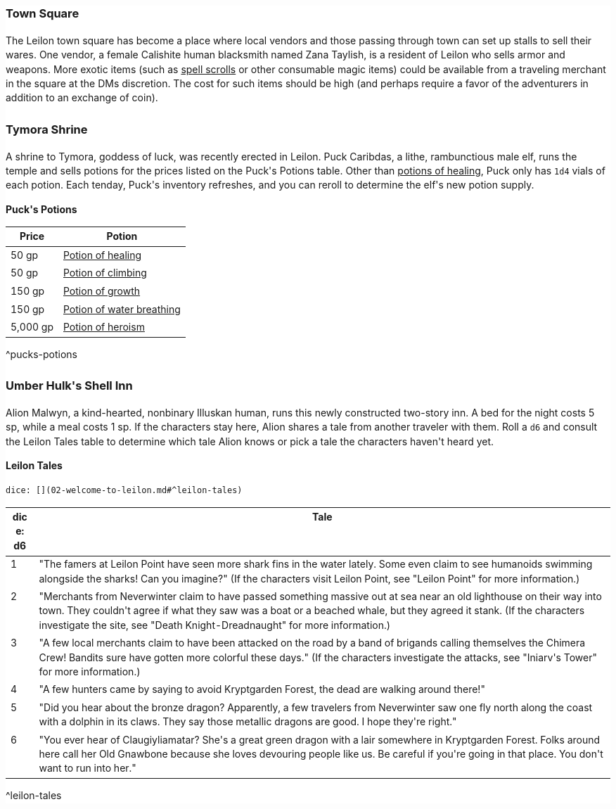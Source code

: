 ### Town Square

The Leilon town square has become a place where local vendors and those passing through town can set up stalls to sell their wares. One vendor, a female Calishite human blacksmith named Zana Taylish, is a resident of Leilon who sells armor and weapons. More exotic items (such as [spell scrolls](Mechanics/items/spell-scroll-dmg.md) or other consumable magic items) could be available from a traveling merchant in the square at the DMs discretion. The cost for such items should be high (and perhaps require a favor of the adventurers in addition to an exchange of coin).

### Tymora Shrine

A shrine to Tymora, goddess of luck, was recently erected in Leilon. Puck Caribdas, a lithe, rambunctious male elf, runs the temple and sells potions for the prices listed on the Puck's Potions table. Other than [potions of healing](Mechanics/items/potion-of-healing.md), Puck only has `1d4` vials of each potion. Each tenday, Puck's inventory refreshes, and you can reroll to determine the elf's new potion supply.

**Puck's Potions**

| Price | Potion |
|-------|--------|
| 50 gp | [Potion of healing](Mechanics/items/potion-of-healing.md) |
| 50 gp | [Potion of climbing](Mechanics/items/potion-of-climbing.md) |
| 150 gp | [Potion of growth](Mechanics/items/potion-of-growth.md) |
| 150 gp | [Potion of water breathing](Mechanics/items/potion-of-water-breathing.md) |
| 5,000 gp | [Potion of heroism](Mechanics/items/potion-of-heroism.md) |
^pucks-potions

### Umber Hulk's Shell Inn

Alion Malwyn, a kind-hearted, nonbinary Illuskan human, runs this newly constructed two-story inn. A bed for the night costs 5 sp, while a meal costs 1 sp. If the characters stay here, Alion shares a tale from another traveler with them. Roll a `d6` and consult the Leilon Tales table to determine which tale Alion knows or pick a tale the characters haven't heard yet.

**Leilon Tales**

`dice: [](02-welcome-to-leilon.md#^leilon-tales)`

| dice: d6 | Tale |
|----------|------|
| 1 | "The famers at Leilon Point have seen more shark fins in the water lately. Some even claim to see humanoids swimming alongside the sharks! Can you imagine?" (If the characters visit Leilon Point, see "Leilon Point" for more information.) |
| 2 | "Merchants from Neverwinter claim to have passed something massive out at sea near an old lighthouse on their way into town. They couldn't agree if what they saw was a boat or a beached whale, but they agreed it stank. (If the characters investigate the site, see "Death Knight-Dreadnaught" for more information.) |
| 3 | "A few local merchants claim to have been attacked on the road by a band of brigands calling themselves the Chimera Crew! Bandits sure have gotten more colorful these days." (If the characters investigate the attacks, see "Iniarv's Tower" for more information.) |
| 4 | "A few hunters came by saying to avoid Kryptgarden Forest, the dead are walking around there!" |
| 5 | "Did you hear about the bronze dragon? Apparently, a few travelers from Neverwinter saw one fly north along the coast with a dolphin in its claws. They say those metallic dragons are good. I hope they're right." |
| 6 | "You ever hear of Claugiyliamatar? She's a great green dragon with a lair somewhere in Kryptgarden Forest. Folks around here call her Old Gnawbone because she loves devouring people like us. Be careful if you're going in that place. You don't want to run into her." |
^leilon-tales
